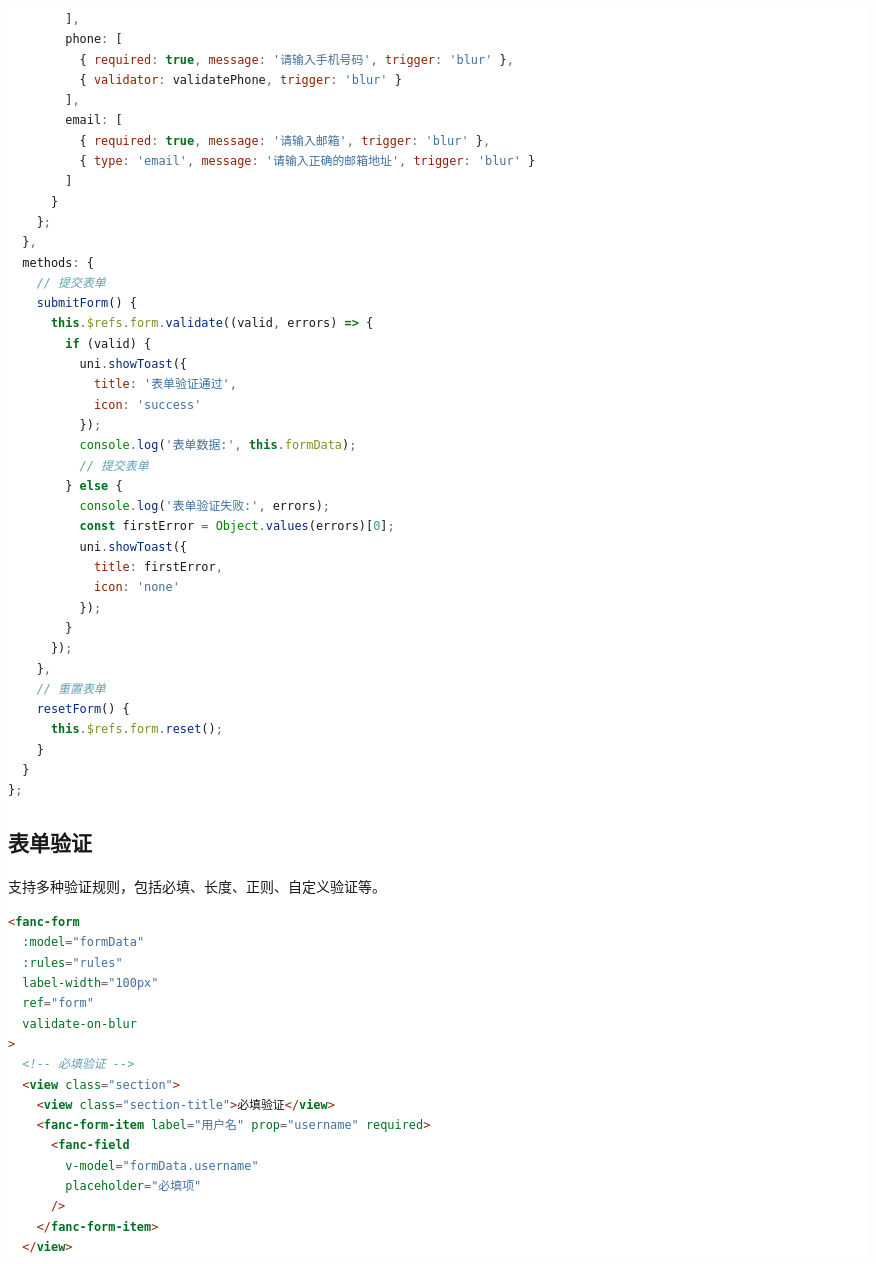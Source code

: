 ```javascript
        ],
        phone: [
          { required: true, message: '请输入手机号码', trigger: 'blur' },
          { validator: validatePhone, trigger: 'blur' }
        ],
        email: [
          { required: true, message: '请输入邮箱', trigger: 'blur' },
          { type: 'email', message: '请输入正确的邮箱地址', trigger: 'blur' }
        ]
      }
    };
  },
  methods: {
    // 提交表单
    submitForm() {
      this.$refs.form.validate((valid, errors) => {
        if (valid) {
          uni.showToast({
            title: '表单验证通过',
            icon: 'success'
          });
          console.log('表单数据:', this.formData);
          // 提交表单
        } else {
          console.log('表单验证失败:', errors);
          const firstError = Object.values(errors)[0];
          uni.showToast({
            title: firstError,
            icon: 'none'
          });
        }
      });
    },
    // 重置表单
    resetForm() {
      this.$refs.form.reset();
    }
  }
};
```

## 表单验证

支持多种验证规则，包括必填、长度、正则、自定义验证等。

```html
<fanc-form 
  :model="formData" 
  :rules="rules" 
  label-width="100px"
  ref="form"
  validate-on-blur
>
  <!-- 必填验证 -->
  <view class="section">
    <view class="section-title">必填验证</view>
    <fanc-form-item label="用户名" prop="username" required>
      <fanc-field 
        v-model="formData.username" 
        placeholder="必填项" 
      />
    </fanc-form-item>
  </view>
```